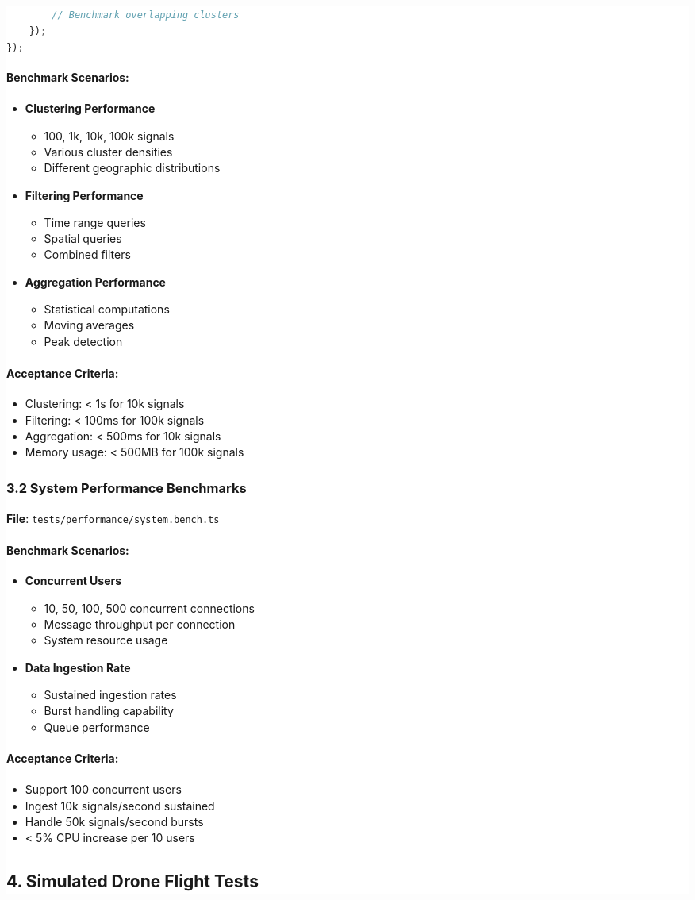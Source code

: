 ```typescript
		// Benchmark overlapping clusters
	});
});
```

#### Benchmark Scenarios:

- **Clustering Performance**
    - 100, 1k, 10k, 100k signals
    - Various cluster densities
    - Different geographic distributions
- **Filtering Performance**
    - Time range queries
    - Spatial queries
    - Combined filters

- **Aggregation Performance**
    - Statistical computations
    - Moving averages
    - Peak detection

#### Acceptance Criteria:

- Clustering: < 1s for 10k signals
- Filtering: < 100ms for 100k signals
- Aggregation: < 500ms for 10k signals
- Memory usage: < 500MB for 100k signals

### 3.2 System Performance Benchmarks

**File**: `tests/performance/system.bench.ts`

#### Benchmark Scenarios:

- **Concurrent Users**
    - 10, 50, 100, 500 concurrent connections
    - Message throughput per connection
    - System resource usage

- **Data Ingestion Rate**
    - Sustained ingestion rates
    - Burst handling capability
    - Queue performance

#### Acceptance Criteria:

- Support 100 concurrent users
- Ingest 10k signals/second sustained
- Handle 50k signals/second bursts
- < 5% CPU increase per 10 users

## 4. Simulated Drone Flight Tests
